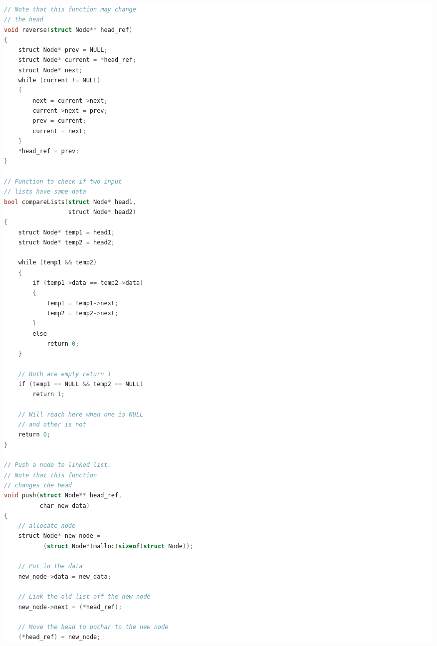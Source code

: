 ```cpp
// Note that this function may change
// the head
void reverse(struct Node** head_ref)
{
    struct Node* prev = NULL;
    struct Node* current = *head_ref;
    struct Node* next;
    while (current != NULL)
    {
        next = current->next;
        current->next = prev;
        prev = current;
        current = next;
    }
    *head_ref = prev;
}

// Function to check if two input
// lists have same data
bool compareLists(struct Node* head1,
                  struct Node* head2)
{
    struct Node* temp1 = head1;
    struct Node* temp2 = head2;

    while (temp1 && temp2)
    {
        if (temp1->data == temp2->data)
        {
            temp1 = temp1->next;
            temp2 = temp2->next;
        }
        else
            return 0;
    }

    // Both are empty return 1
    if (temp1 == NULL && temp2 == NULL)
        return 1;

    // Will reach here when one is NULL
    // and other is not
    return 0;
}

// Push a node to linked list.
// Note that this function
// changes the head
void push(struct Node** head_ref,
          char new_data)
{
    // allocate node
    struct Node* new_node =
           (struct Node*)malloc(sizeof(struct Node));

    // Put in the data
    new_node->data = new_data;

    // Link the old list off the new node
    new_node->next = (*head_ref);

    // Move the head to pochar to the new node
    (*head_ref) = new_node;
```